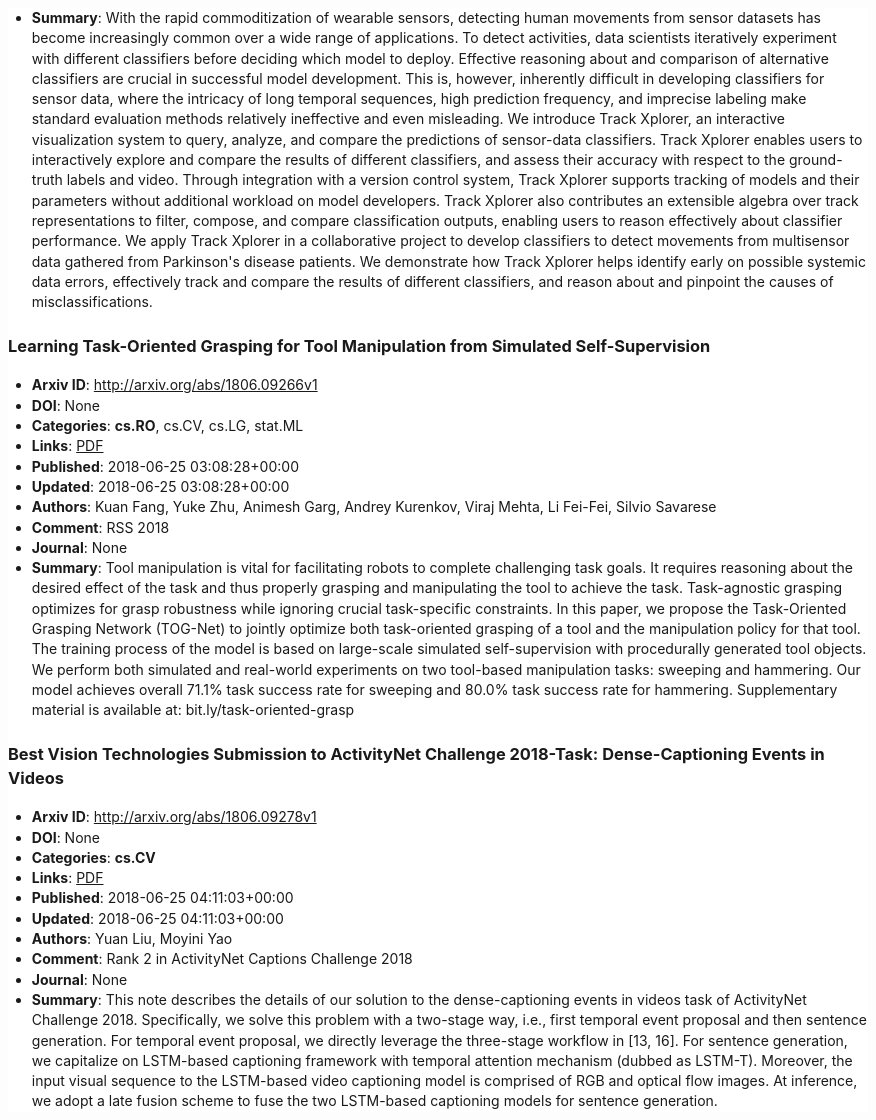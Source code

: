 - **Summary**: With the rapid commoditization of wearable sensors, detecting human movements from sensor datasets has become increasingly common over a wide range of applications. To detect activities, data scientists iteratively experiment with different classifiers before deciding which model to deploy. Effective reasoning about and comparison of alternative classifiers are crucial in successful model development. This is, however, inherently difficult in developing classifiers for sensor data, where the intricacy of long temporal sequences, high prediction frequency, and imprecise labeling make standard evaluation methods relatively ineffective and even misleading. We introduce Track Xplorer, an interactive visualization system to query, analyze, and compare the predictions of sensor-data classifiers. Track Xplorer enables users to interactively explore and compare the results of different classifiers, and assess their accuracy with respect to the ground-truth labels and video. Through integration with a version control system, Track Xplorer supports tracking of models and their parameters without additional workload on model developers. Track Xplorer also contributes an extensible algebra over track representations to filter, compose, and compare classification outputs, enabling users to reason effectively about classifier performance. We apply Track Xplorer in a collaborative project to develop classifiers to detect movements from multisensor data gathered from Parkinson's disease patients. We demonstrate how Track Xplorer helps identify early on possible systemic data errors, effectively track and compare the results of different classifiers, and reason about and pinpoint the causes of misclassifications.



### Learning Task-Oriented Grasping for Tool Manipulation from Simulated Self-Supervision
- **Arxiv ID**: http://arxiv.org/abs/1806.09266v1
- **DOI**: None
- **Categories**: **cs.RO**, cs.CV, cs.LG, stat.ML
- **Links**: [PDF](http://arxiv.org/pdf/1806.09266v1)
- **Published**: 2018-06-25 03:08:28+00:00
- **Updated**: 2018-06-25 03:08:28+00:00
- **Authors**: Kuan Fang, Yuke Zhu, Animesh Garg, Andrey Kurenkov, Viraj Mehta, Li Fei-Fei, Silvio Savarese
- **Comment**: RSS 2018
- **Journal**: None
- **Summary**: Tool manipulation is vital for facilitating robots to complete challenging task goals. It requires reasoning about the desired effect of the task and thus properly grasping and manipulating the tool to achieve the task. Task-agnostic grasping optimizes for grasp robustness while ignoring crucial task-specific constraints. In this paper, we propose the Task-Oriented Grasping Network (TOG-Net) to jointly optimize both task-oriented grasping of a tool and the manipulation policy for that tool. The training process of the model is based on large-scale simulated self-supervision with procedurally generated tool objects. We perform both simulated and real-world experiments on two tool-based manipulation tasks: sweeping and hammering. Our model achieves overall 71.1% task success rate for sweeping and 80.0% task success rate for hammering. Supplementary material is available at: bit.ly/task-oriented-grasp



### Best Vision Technologies Submission to ActivityNet Challenge 2018-Task: Dense-Captioning Events in Videos
- **Arxiv ID**: http://arxiv.org/abs/1806.09278v1
- **DOI**: None
- **Categories**: **cs.CV**
- **Links**: [PDF](http://arxiv.org/pdf/1806.09278v1)
- **Published**: 2018-06-25 04:11:03+00:00
- **Updated**: 2018-06-25 04:11:03+00:00
- **Authors**: Yuan Liu, Moyini Yao
- **Comment**: Rank 2 in ActivityNet Captions Challenge 2018
- **Journal**: None
- **Summary**: This note describes the details of our solution to the dense-captioning events in videos task of ActivityNet Challenge 2018. Specifically, we solve this problem with a two-stage way, i.e., first temporal event proposal and then sentence generation. For temporal event proposal, we directly leverage the three-stage workflow in [13, 16]. For sentence generation, we capitalize on LSTM-based captioning framework with temporal attention mechanism (dubbed as LSTM-T). Moreover, the input visual sequence to the LSTM-based video captioning model is comprised of RGB and optical flow images. At inference, we adopt a late fusion scheme to fuse the two LSTM-based captioning models for sentence generation.